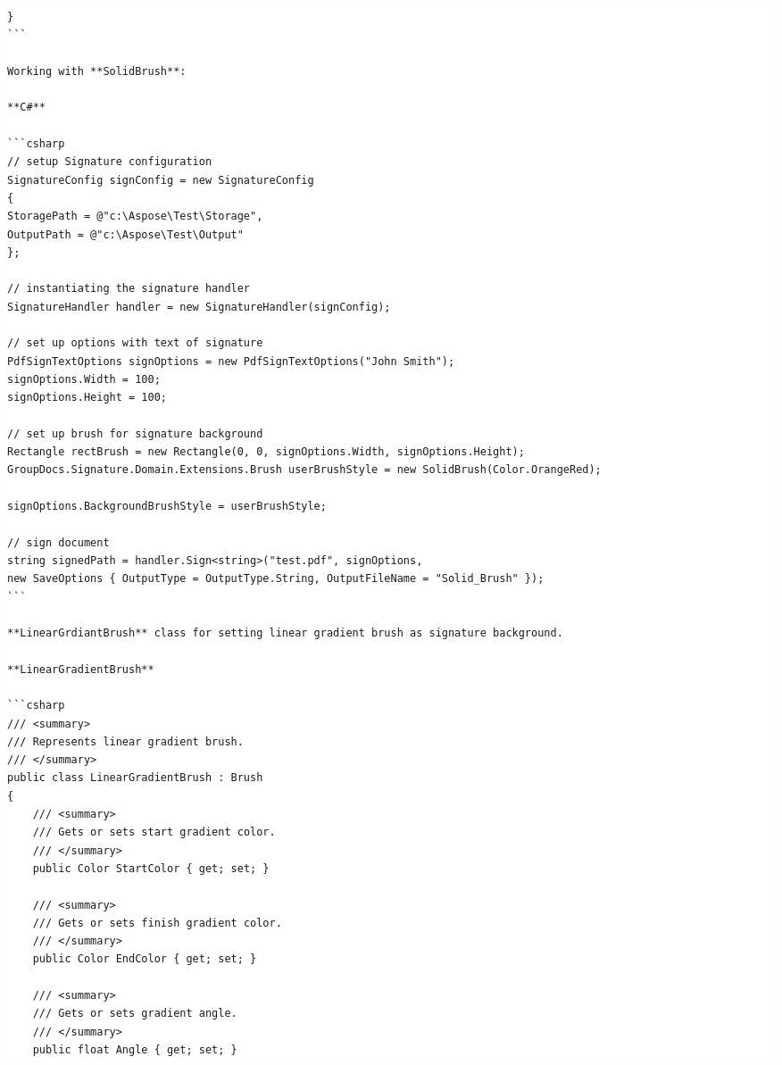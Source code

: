     }
    ```
    
    Working with **SolidBrush**:
    
    **C#**
    
    ```csharp
    // setup Signature configuration
    SignatureConfig signConfig = new SignatureConfig
    {
    StoragePath = @"c:\Aspose\Test\Storage",
    OutputPath = @"c:\Aspose\Test\Output"
    };
     
    // instantiating the signature handler
    SignatureHandler handler = new SignatureHandler(signConfig);
     
    // set up options with text of signature
    PdfSignTextOptions signOptions = new PdfSignTextOptions("John Smith");
    signOptions.Width = 100;
    signOptions.Height = 100;
     
    // set up brush for signature background
    Rectangle rectBrush = new Rectangle(0, 0, signOptions.Width, signOptions.Height);
    GroupDocs.Signature.Domain.Extensions.Brush userBrushStyle = new SolidBrush(Color.OrangeRed);
     
    signOptions.BackgroundBrushStyle = userBrushStyle;
     
    // sign document
    string signedPath = handler.Sign<string>("test.pdf", signOptions,
    new SaveOptions { OutputType = OutputType.String, OutputFileName = "Solid_Brush" });
    ```
    
    **LinearGrdiantBrush** class for setting linear gradient brush as signature background.
    
    **LinearGradientBrush**
    
    ```csharp
    /// <summary>
    /// Represents linear gradient brush.
    /// </summary>
    public class LinearGradientBrush : Brush
    {
    	/// <summary>
    	/// Gets or sets start gradient color.
    	/// </summary>
    	public Color StartColor { get; set; }
    	 
    	/// <summary>
    	/// Gets or sets finish gradient color.
    	/// </summary>
    	public Color EndColor { get; set; }
    
    	/// <summary>
    	/// Gets or sets gradient angle.
    	/// </summary>
    	public float Angle { get; set; }
    	
